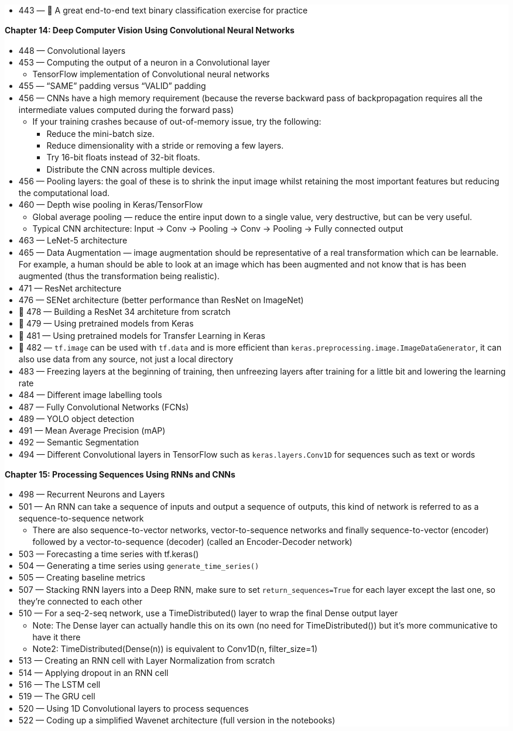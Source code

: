 - 443 — 🔑 A great end-to-end text binary classification exercise for practice

**Chapter 14: Deep Computer Vision Using Convolutional Neural Networks**

- 448 — Convolutional layers
- 453 — Computing the output of a neuron in a Convolutional layer
    - TensorFlow implementation of Convolutional neural networks
- 455 — “SAME” padding versus “VALID” padding
- 456 — CNNs have a high memory requirement (because the reverse backward pass of backpropagation requires all the intermediate values computed during the forward pass)
    - If your training crashes because of out-of-memory issue, try the following:
        - Reduce the mini-batch size.
        - Reduce dimensionality with a stride or removing a few layers.
        - Try 16-bit floats instead of 32-bit floats.
        - Distribute the CNN across multiple devices.
- 456 — Pooling layers: the goal of these is to shrink the input image whilst retaining the most important features but reducing the computational load.
- 460 — Depth wise pooling in Keras/TensorFlow
    - Global average pooling — reduce the entire input down to a single value, very destructive, but can be very useful.
    - Typical CNN architecture: Input → Conv → Pooling → Conv → Pooling → Fully connected output
- 463 — LeNet-5 architecture
- 465 — Data Augmentation — image augmentation should be representative of a real transformation which can be learnable. For example, a human should be able to look at an image which has been augmented and not know that is has been augmented (thus the transformation being realistic).
- 471 — ResNet architecture
- 476 — SENet architecture (better performance than ResNet on ImageNet)
- 🔑 478 — Building a ResNet 34 architeture from scratch
- 🔑 479 — Using pretrained models from Keras
- 🔑 481 — Using pretrained models for Transfer Learning in Keras
- 🔑 482 — `tf.image` can be used with `tf.data` and is more efficient than `keras.preprocessing.image.ImageDataGenerator`, it can also use data from any source, not just a local directory
- 483 — Freezing layers at the beginning of training, then unfreezing layers after training for a little bit and lowering the learning rate
- 484 — Different image labelling tools
- 487 — Fully Convolutional Networks (FCNs)
- 489 — YOLO object detection
- 491 — Mean Average Precision (mAP)
- 492 — Semantic Segmentation
- 494 — Different Convolutional layers in TensorFlow such as `keras.layers.Conv1D` for sequences such as text or words

**Chapter 15: Processing Sequences Using RNNs and CNNs**

- 498 — Recurrent Neurons and Layers
- 501 — An RNN can take a sequence of inputs and output a sequence of outputs, this kind of network is referred to as a sequence-to-sequence network
    - There are also sequence-to-vector networks, vector-to-sequence networks and finally sequence-to-vector (encoder) followed by a vector-to-sequence (decoder) (called an Encoder-Decoder network)
- 503 — Forecasting a time series with tf.keras()
- 504 — Generating a time series using `generate_time_series()`
- 505 — Creating baseline metrics
- 507 — Stacking RNN layers into a Deep RNN, make sure to set `return_sequences=True` for each layer except the last one, so they’re connected to each other
- 510 — For a seq-2-seq network, use a TimeDistributed() layer to wrap the final Dense output layer
    - Note: The Dense layer can actually handle this on its own (no need for TimeDistributed()) but it’s more communicative to have it there
    - Note2: TimeDistributed(Dense(n)) is equivalent to Conv1D(n, filter_size=1)
- 513 — Creating an RNN cell with Layer Normalization from scratch
- 514 — Applying dropout in an RNN cell
- 516 — The LSTM cell
- 519 — The GRU cell
- 520 — Using 1D Convolutional layers to process sequences
- 522 — Coding up a simplified Wavenet architecture (full version in the notebooks)
